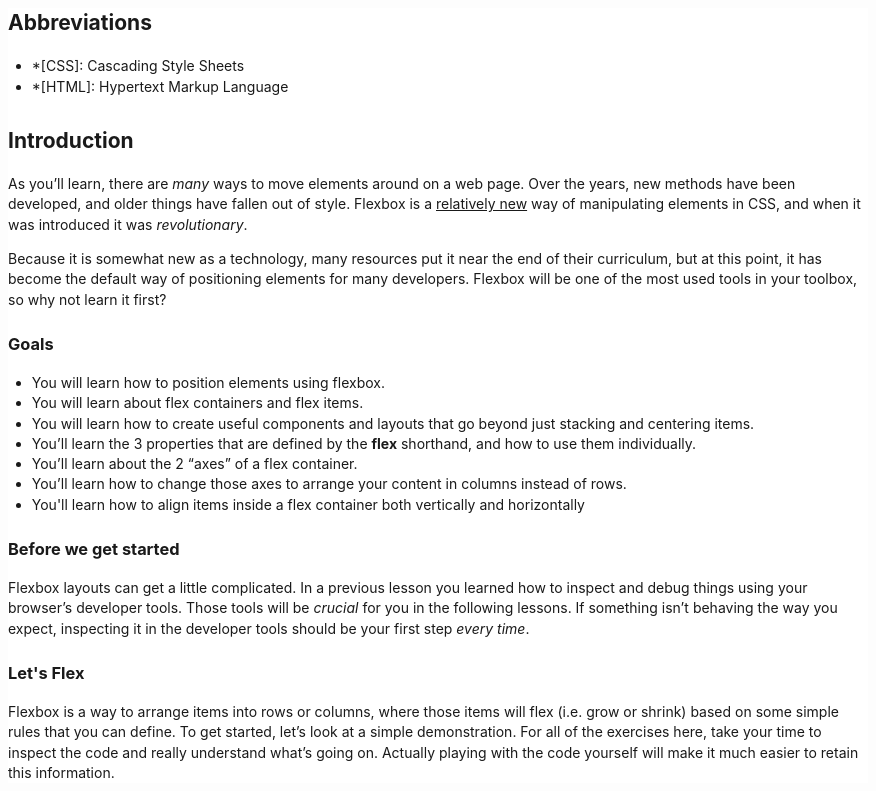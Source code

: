 ## Abbreviations

- \*[CSS]: Cascading Style Sheets
- \*[HTML]: Hypertext Markup Language

## Introduction

As you’ll learn, there are _many_ ways to move elements around on a web page. Over the years, new methods have been developed, and older things have fallen out of style. Flexbox is a [relatively new](https://medium.com/@BennyOgidan/history-of-css-grid-and-css-flexbox-658ae6cfe6d2) way of manipulating elements in CSS, and when it was introduced it was _revolutionary_.

Because it is somewhat new as a technology, many resources put it near the end of their curriculum, but at this point, it has become the default way of positioning elements for many developers. Flexbox will be one of the most used tools in your toolbox, so why not learn it first?

### Goals

- You will learn how to position elements using flexbox.
- You will learn about flex containers and flex items.
- You will learn how to create useful components and layouts that go beyond just stacking and centering items.
- You’ll learn the 3 properties that are defined by the **flex** shorthand, and how to use them individually.
- You’ll learn about the 2 “axes” of a flex container.
- You’ll learn how to change those axes to arrange your content in columns instead of rows.
- You'll learn how to align items inside a flex container both vertically and horizontally

### Before we get started

Flexbox layouts can get a little complicated. In a previous lesson you learned how to inspect and debug things using your browser’s developer tools. Those tools will be _crucial_ for you in the following lessons. If something isn’t behaving the way you expect, inspecting it in the developer tools should be your first step _every time_.

### Let's Flex

Flexbox is a way to arrange items into rows or columns, where those items will flex (i.e. grow or shrink) based on some simple rules that you can define. To get started, let’s look at a simple demonstration. For all of the exercises here, take your time to inspect the code and really understand what’s going on. Actually playing with the code yourself will make it much easier to retain this information.
